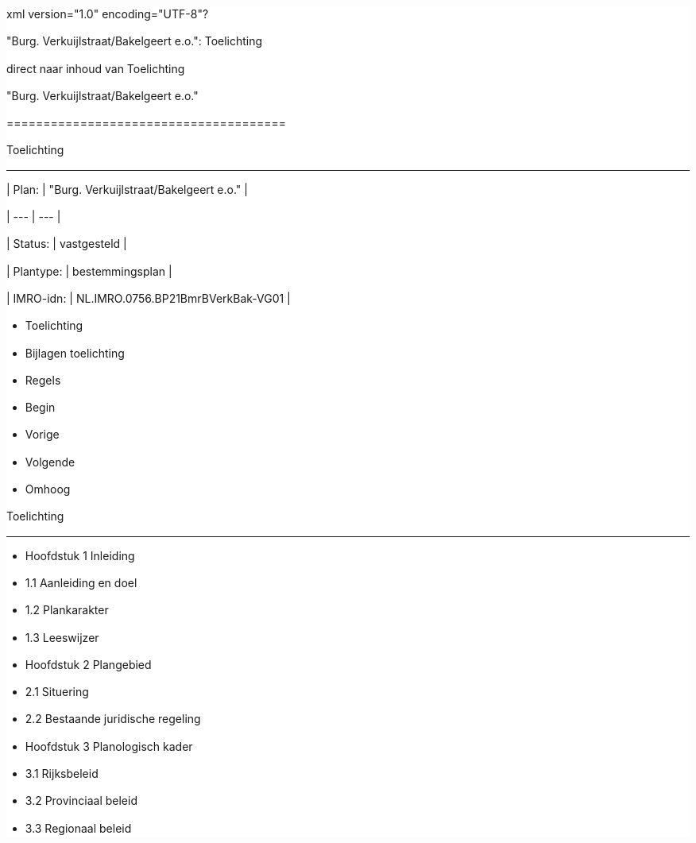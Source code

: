 xml version\="1\.0" encoding\="UTF\-8"?

"Burg. Verkuijlstraat/Bakelgeert e.o.": Toelichting

direct naar inhoud van Toelichting

"Burg. Verkuijlstraat/Bakelgeert e.o."

======================================

Toelichting

-----------

| Plan: | "Burg. Verkuijlstraat/Bakelgeert e.o." |

| --- | --- |

| Status: | vastgesteld |

| Plantype: | bestemmingsplan |

| IMRO\-idn: | NL.IMRO.0756\.BP21BmrBVerkBak\-VG01 |

* Toelichting

* Bijlagen toelichting

* Regels

* Begin

* Vorige

* Volgende

* Omhoog

Toelichting

-----------

* Hoofdstuk 1 Inleiding

+ 1\.1 Aanleiding en doel

+ 1\.2 Plankarakter

+ 1\.3 Leeswijzer

* Hoofdstuk 2 Plangebied

+ 2\.1 Situering

+ 2\.2 Bestaande juridische regeling

* Hoofdstuk 3 Planologisch kader

+ 3\.1 Rijksbeleid

+ 3\.2 Provinciaal beleid

+ 3\.3 Regionaal beleid
